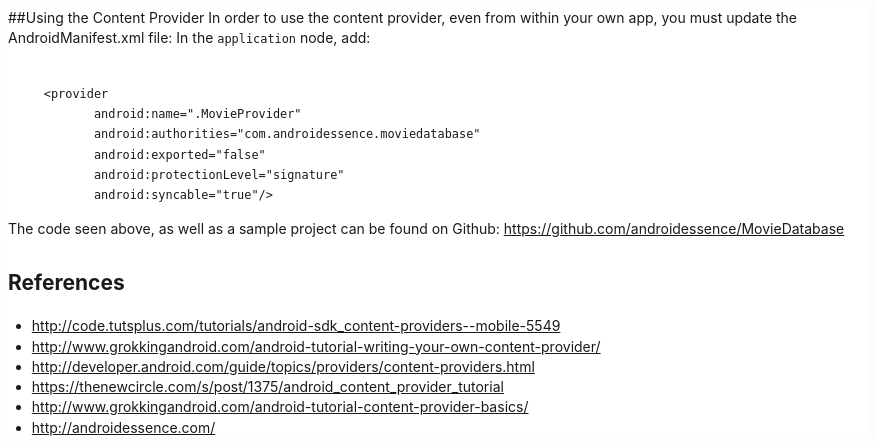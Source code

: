 ##Using the Content Provider
In order to use the content provider, even from within your own app, you must update the AndroidManifest.xml file:  In the ``application`` node, add:


```

     <provider
            android:name=".MovieProvider"
            android:authorities="com.androidessence.moviedatabase"
            android:exported="false"
            android:protectionLevel="signature"
            android:syncable="true"/>
```

The code seen above, as well as a sample project can be found on Github: https://github.com/androidessence/MovieDatabase

## References

* <http://code.tutsplus.com/tutorials/android-sdk_content-providers--mobile-5549>
* <http://www.grokkingandroid.com/android-tutorial-writing-your-own-content-provider/>
* <http://developer.android.com/guide/topics/providers/content-providers.html>
* <https://thenewcircle.com/s/post/1375/android_content_provider_tutorial>
* <http://www.grokkingandroid.com/android-tutorial-content-provider-basics/>
* <http://androidessence.com/>